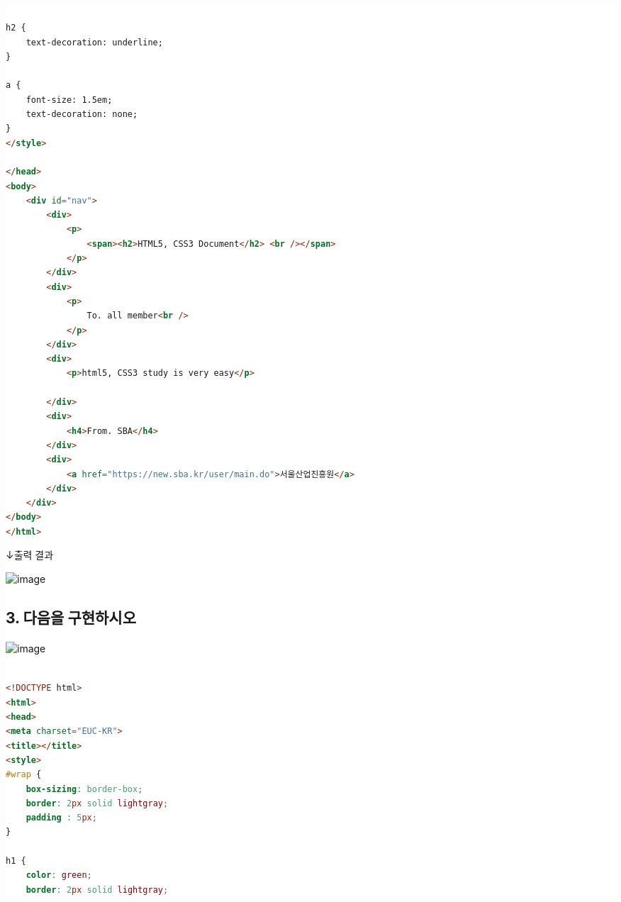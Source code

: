 ```html
 
h2 {
	text-decoration: underline;
}
 
a {
	font-size: 1.5em;
	text-decoration: none;
}
</style>
 
</head>
<body>
	<div id="nav">
		<div>
			<p>
				<span><h2>HTML5, CSS3 Document</h2> <br /></span>
			</p>
		</div>
		<div>
			<p>
				To. all member<br />
			</p>
		</div>
		<div>
			<p>html5, CSS3 study is very easy</p>
 
		</div>
		<div>
			<h4>From. SBA</h4>
		</div>
		<div>
			<a href="https://new.sba.kr/user/main.do">서울산업진흥원</a>
		</div>
	</div>
</body>
</html>
```
↓출력 결과

![image](https://user-images.githubusercontent.com/74958197/103527020-11421780-4ec5-11eb-8ff3-8f68adf44d13.png)


## 3. 다음을 구현하시오
![image](https://user-images.githubusercontent.com/74958197/103527042-1b641600-4ec5-11eb-9efb-b77932a88e86.png)
```html

<!DOCTYPE html>
<html>
<head>
<meta charset="EUC-KR">
<title></title>
<style>
#wrap {
	box-sizing: border-box;
	border: 2px solid lightgray;
	padding : 5px;
}
 
h1 {
	color: green;
	border: 2px solid lightgray;
```